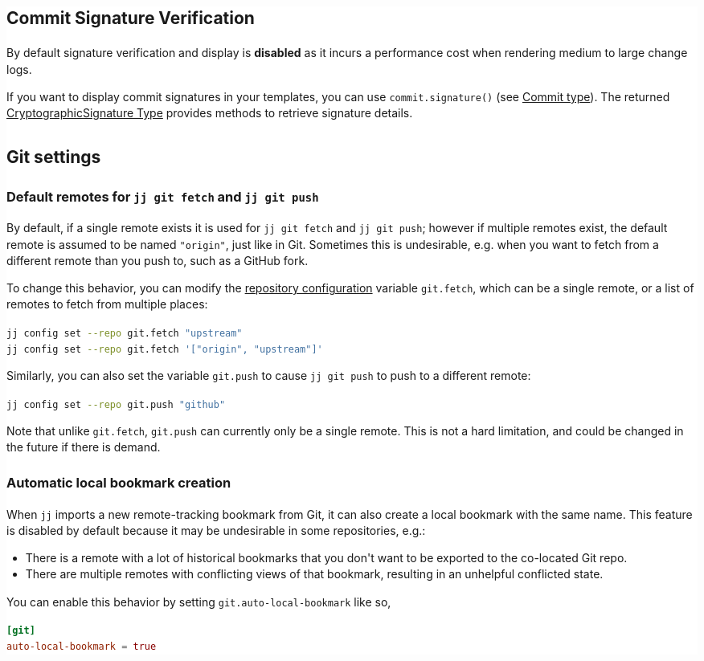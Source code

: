
## Commit Signature Verification

By default signature verification and display is **disabled** as it incurs a
performance cost when rendering medium to large change logs.

If you want to display commit signatures in your templates, you can use
`commit.signature()` (see [Commit type](./templates.md#commit-type)). The
returned [CryptographicSignature
Type](./templates.md#cryptographicsignature-type) provides methods to retrieve
signature details.

## Git settings

### Default remotes for `jj git fetch` and `jj git push`

By default, if a single remote exists it is used for `jj git fetch` and `jj git
push`; however if multiple remotes exist, the default remote is assumed to be
named `"origin"`, just like in Git. Sometimes this is undesirable, e.g. when you
want to fetch from a different remote than you push to, such as a GitHub fork.

To change this behavior, you can modify the [repository
configuration](#config-files-and-toml) variable `git.fetch`, which can be a
single remote, or a list of remotes to fetch from multiple places:

```sh
jj config set --repo git.fetch "upstream"
jj config set --repo git.fetch '["origin", "upstream"]'
```

Similarly, you can also set the variable `git.push` to cause `jj git push` to
push to a different remote:

```sh
jj config set --repo git.push "github"
```

Note that unlike `git.fetch`, `git.push` can currently only be a single remote.
This is not a hard limitation, and could be changed in the future if there is
demand.

### Automatic local bookmark creation

When `jj` imports a new remote-tracking bookmark from Git, it can also create a
local bookmark with the same name. This feature is disabled by default because it
may be undesirable in some repositories, e.g.:

- There is a remote with a lot of historical bookmarks that you don't
  want to be exported to the co-located Git repo.
- There are multiple remotes with conflicting views of that bookmark,
  resulting in an unhelpful conflicted state.

You can enable this behavior by setting `git.auto-local-bookmark` like so,

```toml
[git]
auto-local-bookmark = true
```


[the user config file]: #user-config-file
[TOML site]: https://toml.io/en/
[syntax guide]: https://toml.io/en/v1.0.0
[JSON Schema Support]: #json-schema-support
[scm-diff-editor]: https://github.com/arxanas/scm-record?tab=readme-ov-file#scm-diff-editor
[instructions from the Wiki]: https://github.com/jj-vcs/jj/wiki/Vim#using-vim-as-a-diff-tool
[DirDiff Vim plugin]: https://github.com/will133/vim-dirdiff
[vimtabdiff Python script]: https://github.com/balki/vimtabdiff
[reachable]: https://git-scm.com/docs/gitglossary/#Documentation/gitglossary.txt-aiddefreachableareachable